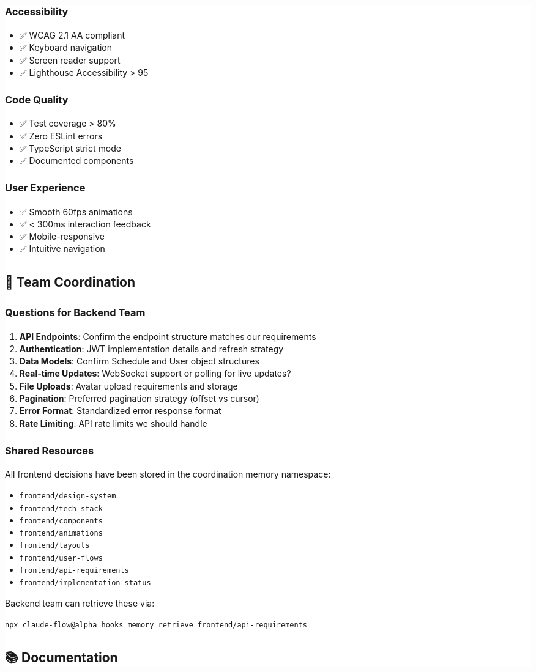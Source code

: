 ### Accessibility
- ✅ WCAG 2.1 AA compliant
- ✅ Keyboard navigation
- ✅ Screen reader support
- ✅ Lighthouse Accessibility > 95

### Code Quality
- ✅ Test coverage > 80%
- ✅ Zero ESLint errors
- ✅ TypeScript strict mode
- ✅ Documented components

### User Experience
- ✅ Smooth 60fps animations
- ✅ < 300ms interaction feedback
- ✅ Mobile-responsive
- ✅ Intuitive navigation

## 🤝 Team Coordination

### Questions for Backend Team

1. **API Endpoints**: Confirm the endpoint structure matches our requirements
2. **Authentication**: JWT implementation details and refresh strategy
3. **Data Models**: Confirm Schedule and User object structures
4. **Real-time Updates**: WebSocket support or polling for live updates?
5. **File Uploads**: Avatar upload requirements and storage
6. **Pagination**: Preferred pagination strategy (offset vs cursor)
7. **Error Format**: Standardized error response format
8. **Rate Limiting**: API rate limits we should handle

### Shared Resources

All frontend decisions have been stored in the coordination memory namespace:
- `frontend/design-system`
- `frontend/tech-stack`
- `frontend/components`
- `frontend/animations`
- `frontend/layouts`
- `frontend/user-flows`
- `frontend/api-requirements`
- `frontend/implementation-status`

Backend team can retrieve these via:
```bash
npx claude-flow@alpha hooks memory retrieve frontend/api-requirements
```

## 📚 Documentation
